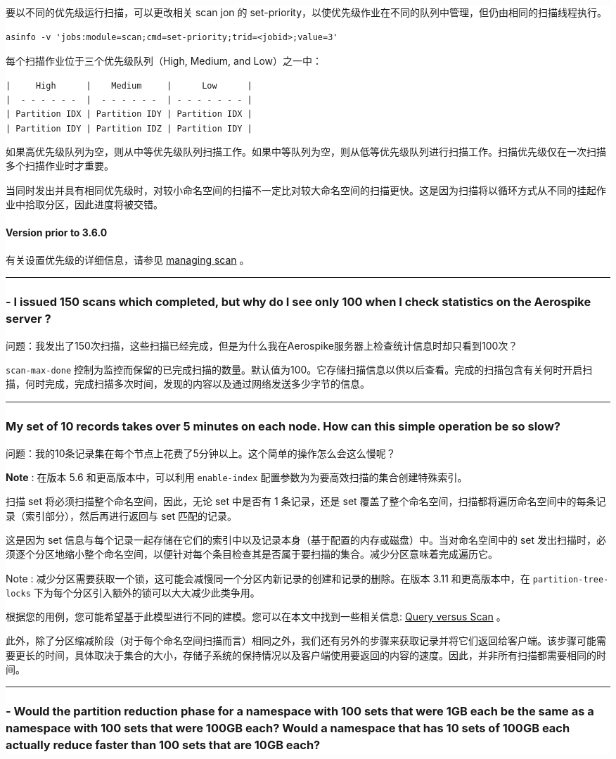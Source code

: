 要以不同的优先级运行扫描，可以更改相关 scan jon 的 set-priority，以使优先级作业在不同的队列中管理，但仍由相同的扫描线程执行。

```
asinfo -v 'jobs:module=scan;cmd=set-priority;trid=<jobid>;value=3'
```

每个扫描作业位于三个优先级队列（High, Medium, and Low）之一中：

```
|     High      |    Medium     |      Low      |
|  - - - - - -  |  - - - - - -  | - - - - - - - |
| Partition IDX | Partition IDY | Partition IDX |
| Partition IDY | Partition IDZ | Partition IDY |
```

如果高优先级队列为空，则从中等优先级队列扫描工作。如果中等队列为空，则从低等优先级队列进行扫描工作。扫描优先级仅在一次扫描多个扫描作业时才重要。

当同时发出并具有相同优先级时，对较小命名空间的扫描不一定比对较大命名空间的扫描更快。这是因为扫描将以循环方式从不同的挂起作业中拾取分区，因此进度将被交错。

#### Version prior to 3.6.0

有关设置优先级的详细信息，请参见 [managing scan](https://www.aerospike.com/docs/operations/manage/scans#manage) 。

---

### - I issued 150 scans which completed, but why do I see only 100 when I check statistics on the Aerospike server ?

问题：我发出了150次扫描，这些扫描已经完成，但是为什么我在Aerospike服务器上检查统计信息时却只看到100次？

`scan-max-done` 控制为监控而保留的已完成扫描的数量。默认值为100。它存储扫描信息以供以后查看。完成的扫描包含有关何时开启扫描，何时完成，完成扫描多次时间，发现的内容以及通过网络发送多少字节的信息。

---

### My set of 10 records takes over 5 minutes on each node. How can this simple operation be so slow?

问题：我的10条记录集在每个节点上花费了5分钟以上。这个简单的操作怎么会这么慢呢？

**Note** : 在版本 5.6 和更高版本中，可以利用 `enable-index` 配置参数为为要高效扫描的集合创建特殊索引。

扫描 set 将必须扫描整个命名空间，因此，无论 set 中是否有 1 条记录，还是 set 覆盖了整个命名空间，扫描都将遍历命名空间中的每条记录（索引部分），然后再进行返回与 set 匹配的记录。

这是因为 set 信息与每个记录一起存储在它们的索引中以及记录本身（基于配置的内存或磁盘）中。当对命名空间中的 set 发出扫描时，必须逐个分区地缩小整个命名空间，以便针对每个条目检查其是否属于要扫描的集合。减少分区意味着完成遍历它。

Note : 减少分区需要获取一个锁，这可能会减慢同一个分区内新记录的创建和记录的删除。在版本 3.11 和更高版本中，在 `partition-tree-locks` 下为每个分区引入额外的锁可以大大减少此类争用。

根据您的用例，您可能希望基于此模型进行不同的建模。您可以在本文中找到一些相关信息: [Query versus Scan](https://discuss.aerospike.com/t/query-versus-scan/4054) 。

此外，除了分区缩减阶段（对于每个命名空间扫描而言）相同之外，我们还有另外的步骤来获取记录并将它们返回给客户端。该步骤可能需要更长的时间，具体取决于集合的大小，存储子系统的保持情况以及客户端使用要返回的内容的速度。因此，并非所有扫描都需要相同的时间。

---

### - Would the partition reduction phase for a namespace with 100 sets that were 1GB each be the same as a namespace with 100 sets that were 100GB each? Would a namespace that has 10 sets of 100GB each actually reduce faster than 100 sets that are 10GB each?
